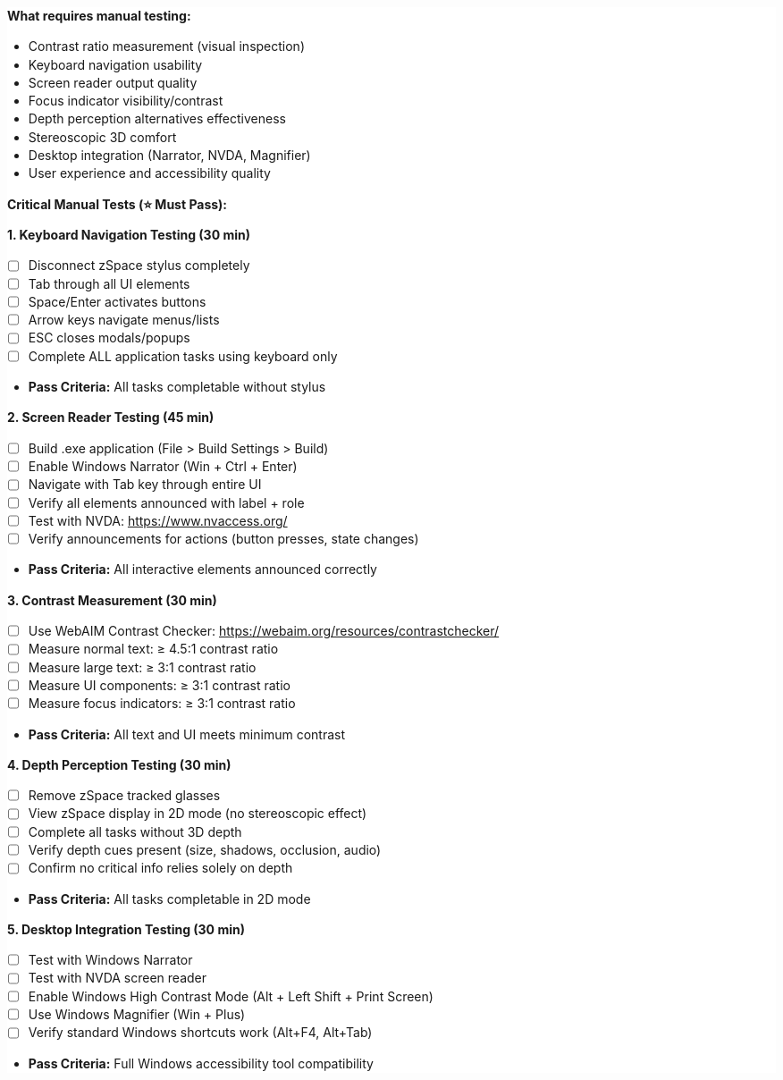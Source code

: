 **What requires manual testing:**
- Contrast ratio measurement (visual inspection)
- Keyboard navigation usability
- Screen reader output quality
- Focus indicator visibility/contrast
- Depth perception alternatives effectiveness
- Stereoscopic 3D comfort
- Desktop integration (Narrator, NVDA, Magnifier)
- User experience and accessibility quality

**Critical Manual Tests (⭐ Must Pass):**

**1. Keyboard Navigation Testing (30 min)**
- [ ] Disconnect zSpace stylus completely
- [ ] Tab through all UI elements
- [ ] Space/Enter activates buttons
- [ ] Arrow keys navigate menus/lists
- [ ] ESC closes modals/popups
- [ ] Complete ALL application tasks using keyboard only
- **Pass Criteria:** All tasks completable without stylus

**2. Screen Reader Testing (45 min)**
- [ ] Build .exe application (File > Build Settings > Build)
- [ ] Enable Windows Narrator (Win + Ctrl + Enter)
- [ ] Navigate with Tab key through entire UI
- [ ] Verify all elements announced with label + role
- [ ] Test with NVDA: https://www.nvaccess.org/
- [ ] Verify announcements for actions (button presses, state changes)
- **Pass Criteria:** All interactive elements announced correctly

**3. Contrast Measurement (30 min)**
- [ ] Use WebAIM Contrast Checker: https://webaim.org/resources/contrastchecker/
- [ ] Measure normal text: ≥ 4.5:1 contrast ratio
- [ ] Measure large text: ≥ 3:1 contrast ratio
- [ ] Measure UI components: ≥ 3:1 contrast ratio
- [ ] Measure focus indicators: ≥ 3:1 contrast ratio
- **Pass Criteria:** All text and UI meets minimum contrast

**4. Depth Perception Testing (30 min)**
- [ ] Remove zSpace tracked glasses
- [ ] View zSpace display in 2D mode (no stereoscopic effect)
- [ ] Complete all tasks without 3D depth
- [ ] Verify depth cues present (size, shadows, occlusion, audio)
- [ ] Confirm no critical info relies solely on depth
- **Pass Criteria:** All tasks completable in 2D mode

**5. Desktop Integration Testing (30 min)**
- [ ] Test with Windows Narrator
- [ ] Test with NVDA screen reader
- [ ] Enable Windows High Contrast Mode (Alt + Left Shift + Print Screen)
- [ ] Use Windows Magnifier (Win + Plus)
- [ ] Verify standard Windows shortcuts work (Alt+F4, Alt+Tab)
- **Pass Criteria:** Full Windows accessibility tool compatibility
